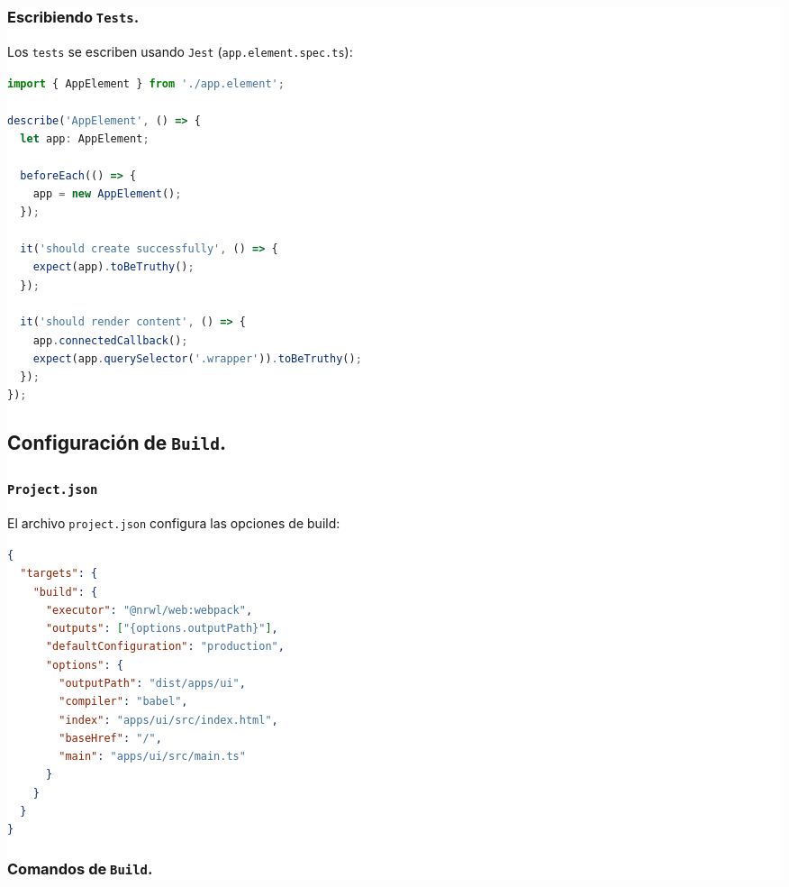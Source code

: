 ### Escribiendo `Tests`.

Los `tests` se escriben usando `Jest` (`app.element.spec.ts`):

```typescript
import { AppElement } from './app.element';

describe('AppElement', () => {
  let app: AppElement;

  beforeEach(() => {
    app = new AppElement();
  });

  it('should create successfully', () => {
    expect(app).toBeTruthy();
  });

  it('should render content', () => {
    app.connectedCallback();
    expect(app.querySelector('.wrapper')).toBeTruthy();
  });
});
```

## Configuración de `Build`.

### `Project.json`

El archivo `project.json` configura las opciones de build:

```json
{
  "targets": {
    "build": {
      "executor": "@nrwl/web:webpack",
      "outputs": ["{options.outputPath}"],
      "defaultConfiguration": "production",
      "options": {
        "outputPath": "dist/apps/ui",
        "compiler": "babel",
        "index": "apps/ui/src/index.html",
        "baseHref": "/",
        "main": "apps/ui/src/main.ts"
      }
    }
  }
}
```

### Comandos de `Build`.
